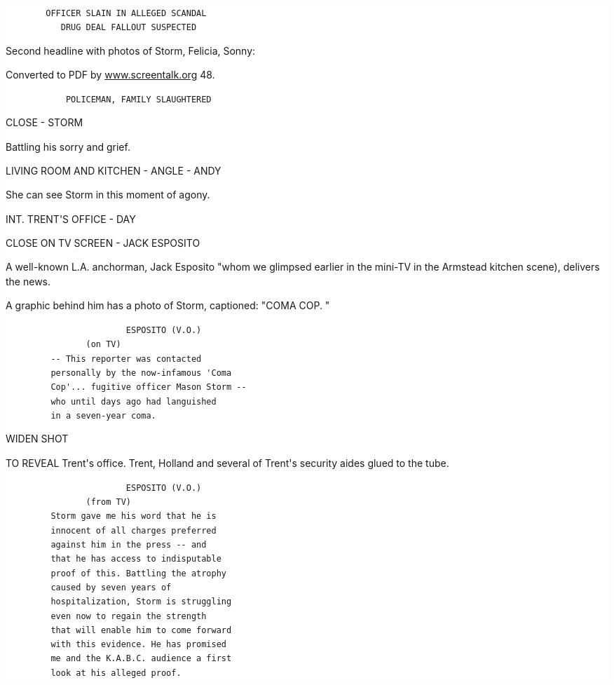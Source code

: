             OFFICER SLAIN IN ALLEGED SCANDAL
               DRUG DEAL FALLOUT SUSPECTED

Second headline with photos of Storm, Felicia, Sonny:

  Converted to PDF by www.screentalk.org                48.



                POLICEMAN, FAMILY SLAUGHTERED


CLOSE - STORM

Battling his sorry and grief.


LIVING ROOM AND KITCHEN - ANGLE - ANDY

She can see Storm in this moment of agony.


INT. TRENT'S OFFICE - DAY

CLOSE ON TV SCREEN - JACK ESPOSITO

A well-known L.A. anchorman, Jack Esposito "whom we
glimpsed earlier in the mini-TV in the Armstead kitchen
scene), delivers the news.

A graphic behind him has a photo of Storm, captioned:
"COMA COP. "

                            ESPOSITO (V.O.)
                    (on TV)
             -- This reporter was contacted
             personally by the now-infamous 'Coma
             Cop'... fugitive officer Mason Storm --
             who until days ago had languished
             in a seven-year coma.


WIDEN SHOT

TO REVEAL Trent's office. Trent, Holland and several of
Trent's security aides glued to the tube.

                            ESPOSITO (V.O.)
                    (from TV)
             Storm gave me his word that he is
             innocent of all charges preferred
             against him in the press -- and
             that he has access to indisputable
             proof of this. Battling the atrophy
             caused by seven years of
             hospitalization, Storm is struggling
             even now to regain the strength
             that will enable him to come forward
             with this evidence. He has promised
             me and the K.A.B.C. audience a first
             look at his alleged proof.
